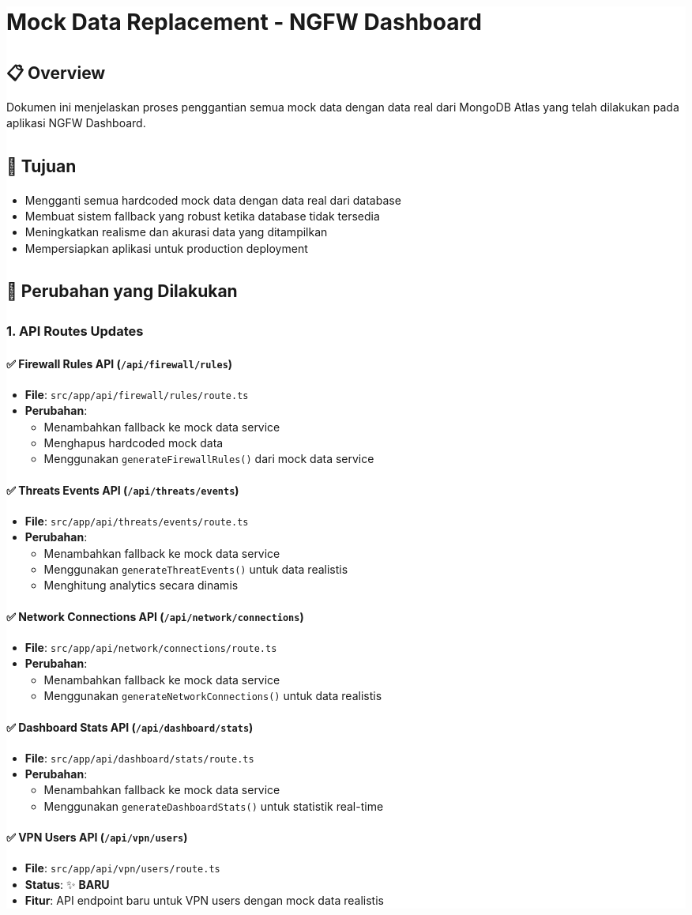 # Mock Data Replacement - NGFW Dashboard

## 📋 Overview

Dokumen ini menjelaskan proses penggantian semua mock data dengan data real dari MongoDB Atlas yang telah dilakukan pada aplikasi NGFW Dashboard.

## 🎯 Tujuan

- Mengganti semua hardcoded mock data dengan data real dari database
- Membuat sistem fallback yang robust ketika database tidak tersedia
- Meningkatkan realisme dan akurasi data yang ditampilkan
- Mempersiapkan aplikasi untuk production deployment

## 🔄 Perubahan yang Dilakukan

### 1. **API Routes Updates**

#### ✅ Firewall Rules API (`/api/firewall/rules`)
- **File**: `src/app/api/firewall/rules/route.ts`
- **Perubahan**: 
  - Menambahkan fallback ke mock data service
  - Menghapus hardcoded mock data
  - Menggunakan `generateFirewallRules()` dari mock data service

#### ✅ Threats Events API (`/api/threats/events`)
- **File**: `src/app/api/threats/events/route.ts`
- **Perubahan**:
  - Menambahkan fallback ke mock data service
  - Menggunakan `generateThreatEvents()` untuk data realistis
  - Menghitung analytics secara dinamis

#### ✅ Network Connections API (`/api/network/connections`)
- **File**: `src/app/api/network/connections/route.ts`
- **Perubahan**:
  - Menambahkan fallback ke mock data service
  - Menggunakan `generateNetworkConnections()` untuk data realistis

#### ✅ Dashboard Stats API (`/api/dashboard/stats`)
- **File**: `src/app/api/dashboard/stats/route.ts`
- **Perubahan**:
  - Menambahkan fallback ke mock data service
  - Menggunakan `generateDashboardStats()` untuk statistik real-time

#### ✅ VPN Users API (`/api/vpn/users`)
- **File**: `src/app/api/vpn/users/route.ts`
- **Status**: ✨ **BARU**
- **Fitur**: API endpoint baru untuk VPN users dengan mock data realistis

